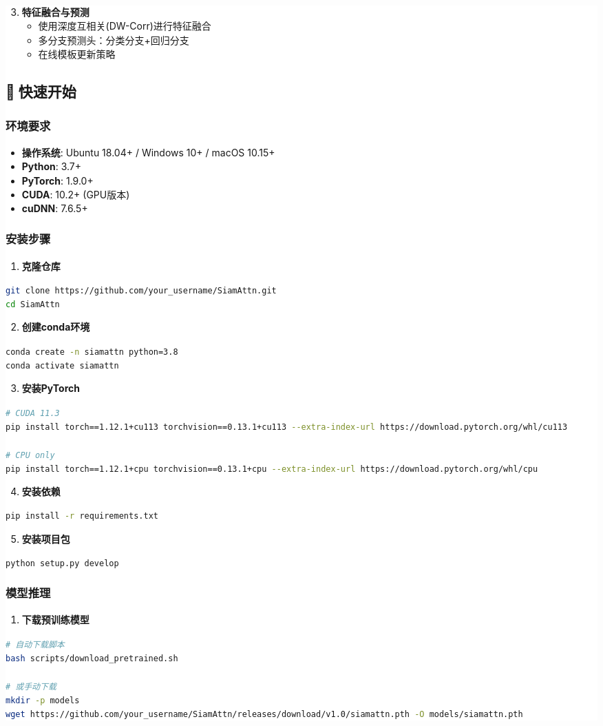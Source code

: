 3. **特征融合与预测**
   - 使用深度互相关(DW-Corr)进行特征融合
   - 多分支预测头：分类分支+回归分支
   - 在线模板更新策略

## 🚀 快速开始

### 环境要求

- **操作系统**: Ubuntu 18.04+ / Windows 10+ / macOS 10.15+
- **Python**: 3.7+
- **PyTorch**: 1.9.0+
- **CUDA**: 10.2+ (GPU版本)
- **cuDNN**: 7.6.5+

### 安装步骤

1. **克隆仓库**
```bash
git clone https://github.com/your_username/SiamAttn.git
cd SiamAttn
```

2. **创建conda环境**
```bash
conda create -n siamattn python=3.8
conda activate siamattn
```

3. **安装PyTorch**
```bash
# CUDA 11.3
pip install torch==1.12.1+cu113 torchvision==0.13.1+cu113 --extra-index-url https://download.pytorch.org/whl/cu113

# CPU only
pip install torch==1.12.1+cpu torchvision==0.13.1+cpu --extra-index-url https://download.pytorch.org/whl/cpu
```

4. **安装依赖**
```bash
pip install -r requirements.txt
```

5. **安装项目包**
```bash
python setup.py develop
```

### 模型推理

1. **下载预训练模型**
```bash
# 自动下载脚本
bash scripts/download_pretrained.sh

# 或手动下载
mkdir -p models
wget https://github.com/your_username/SiamAttn/releases/download/v1.0/siamattn.pth -O models/siamattn.pth
```
